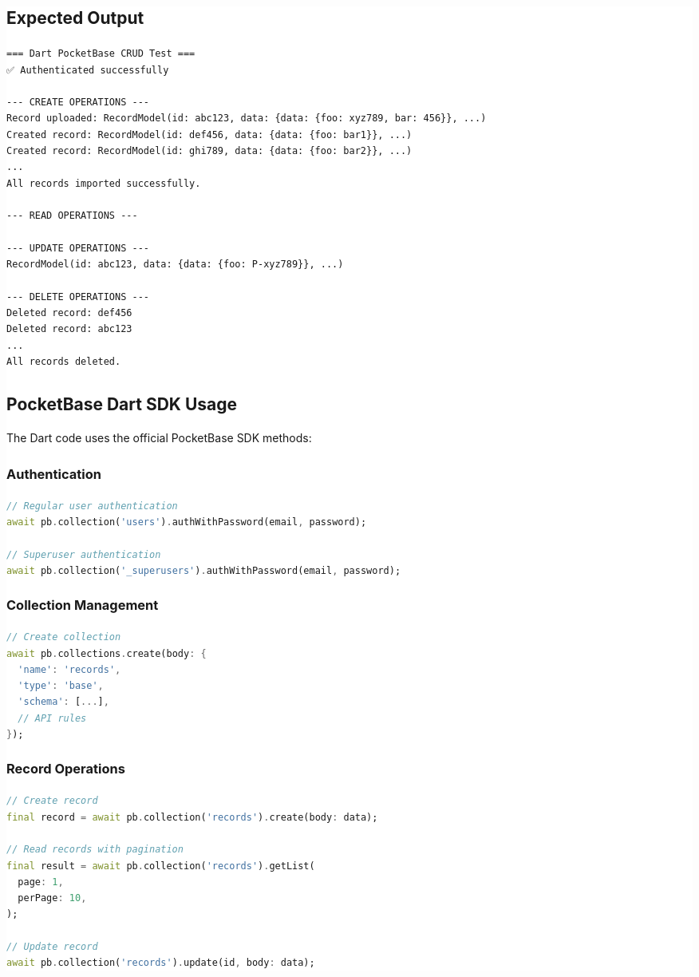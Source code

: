 ## Expected Output

```
=== Dart PocketBase CRUD Test ===
✅ Authenticated successfully

--- CREATE OPERATIONS ---
Record uploaded: RecordModel(id: abc123, data: {data: {foo: xyz789, bar: 456}}, ...)
Created record: RecordModel(id: def456, data: {data: {foo: bar1}}, ...)
Created record: RecordModel(id: ghi789, data: {data: {foo: bar2}}, ...)
...
All records imported successfully.

--- READ OPERATIONS ---

--- UPDATE OPERATIONS ---
RecordModel(id: abc123, data: {data: {foo: P-xyz789}}, ...)

--- DELETE OPERATIONS ---
Deleted record: def456
Deleted record: abc123
...
All records deleted.
```

## PocketBase Dart SDK Usage

The Dart code uses the official PocketBase SDK methods:

### Authentication
```dart
// Regular user authentication
await pb.collection('users').authWithPassword(email, password);

// Superuser authentication  
await pb.collection('_superusers').authWithPassword(email, password);
```

### Collection Management
```dart
// Create collection
await pb.collections.create(body: {
  'name': 'records',
  'type': 'base',
  'schema': [...],
  // API rules
});
```

### Record Operations
```dart
// Create record
final record = await pb.collection('records').create(body: data);

// Read records with pagination
final result = await pb.collection('records').getList(
  page: 1,
  perPage: 10,
);

// Update record
await pb.collection('records').update(id, body: data);

```